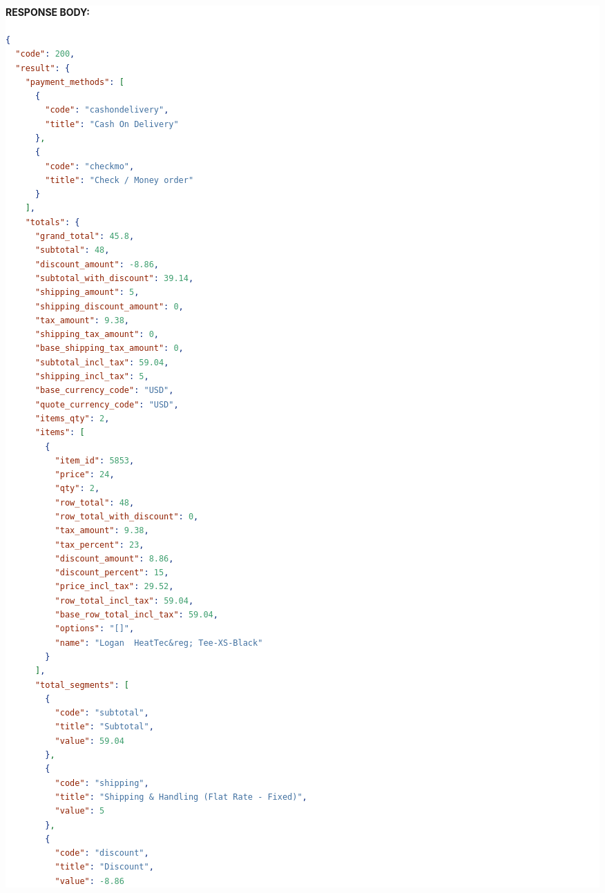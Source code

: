 #### RESPONSE BODY:

```json
{
  "code": 200,
  "result": {
    "payment_methods": [
      {
        "code": "cashondelivery",
        "title": "Cash On Delivery"
      },
      {
        "code": "checkmo",
        "title": "Check / Money order"
      }
    ],
    "totals": {
      "grand_total": 45.8,
      "subtotal": 48,
      "discount_amount": -8.86,
      "subtotal_with_discount": 39.14,
      "shipping_amount": 5,
      "shipping_discount_amount": 0,
      "tax_amount": 9.38,
      "shipping_tax_amount": 0,
      "base_shipping_tax_amount": 0,
      "subtotal_incl_tax": 59.04,
      "shipping_incl_tax": 5,
      "base_currency_code": "USD",
      "quote_currency_code": "USD",
      "items_qty": 2,
      "items": [
        {
          "item_id": 5853,
          "price": 24,
          "qty": 2,
          "row_total": 48,
          "row_total_with_discount": 0,
          "tax_amount": 9.38,
          "tax_percent": 23,
          "discount_amount": 8.86,
          "discount_percent": 15,
          "price_incl_tax": 29.52,
          "row_total_incl_tax": 59.04,
          "base_row_total_incl_tax": 59.04,
          "options": "[]",
          "name": "Logan  HeatTec&reg; Tee-XS-Black"
        }
      ],
      "total_segments": [
        {
          "code": "subtotal",
          "title": "Subtotal",
          "value": 59.04
        },
        {
          "code": "shipping",
          "title": "Shipping & Handling (Flat Rate - Fixed)",
          "value": 5
        },
        {
          "code": "discount",
          "title": "Discount",
          "value": -8.86
```